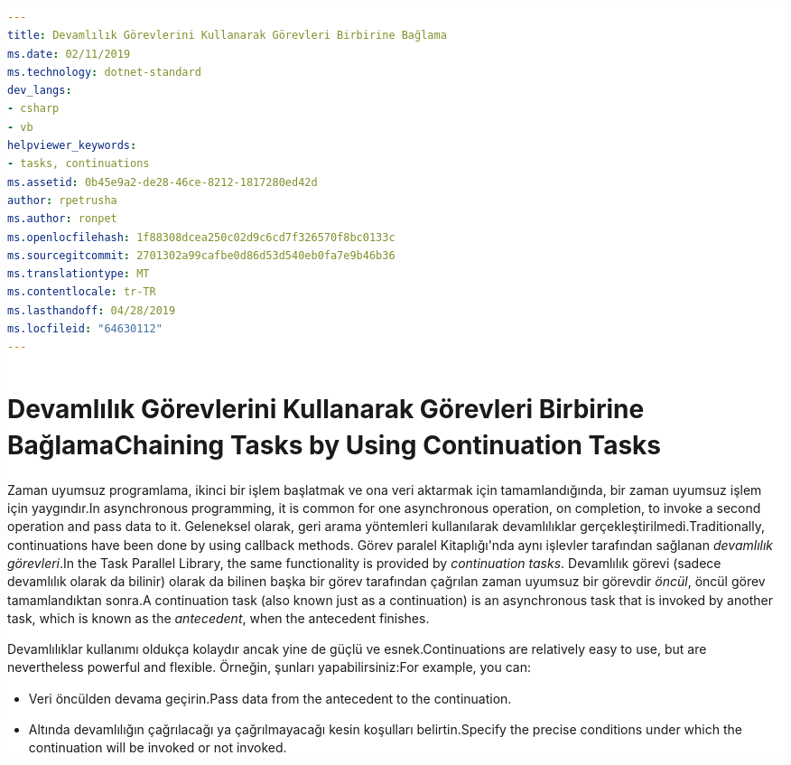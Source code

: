 ```yaml
---
title: Devamlılık Görevlerini Kullanarak Görevleri Birbirine Bağlama
ms.date: 02/11/2019
ms.technology: dotnet-standard
dev_langs:
- csharp
- vb
helpviewer_keywords:
- tasks, continuations
ms.assetid: 0b45e9a2-de28-46ce-8212-1817280ed42d
author: rpetrusha
ms.author: ronpet
ms.openlocfilehash: 1f88308dcea250c02d9c6cd7f326570f8bc0133c
ms.sourcegitcommit: 2701302a99cafbe0d86d53d540eb0fa7e9b46b36
ms.translationtype: MT
ms.contentlocale: tr-TR
ms.lasthandoff: 04/28/2019
ms.locfileid: "64630112"
---
```

# <a name="chaining-tasks-by-using-continuation-tasks"></a><span data-ttu-id="2dc39-102">Devamlılık Görevlerini Kullanarak Görevleri Birbirine Bağlama</span><span class="sxs-lookup"><span data-stu-id="2dc39-102">Chaining Tasks by Using Continuation Tasks</span></span>
<span data-ttu-id="2dc39-103">Zaman uyumsuz programlama, ikinci bir işlem başlatmak ve ona veri aktarmak için tamamlandığında, bir zaman uyumsuz işlem için yaygındır.</span><span class="sxs-lookup"><span data-stu-id="2dc39-103">In asynchronous programming, it is common for one asynchronous operation, on completion, to invoke a second operation and pass data to it.</span></span> <span data-ttu-id="2dc39-104">Geleneksel olarak, geri arama yöntemleri kullanılarak devamlılıklar gerçekleştirilmedi.</span><span class="sxs-lookup"><span data-stu-id="2dc39-104">Traditionally, continuations have been done by using callback methods.</span></span> <span data-ttu-id="2dc39-105">Görev paralel Kitaplığı'nda aynı işlevler tarafından sağlanan *devamlılık görevleri*.</span><span class="sxs-lookup"><span data-stu-id="2dc39-105">In the Task Parallel Library, the same functionality is provided by *continuation tasks*.</span></span> <span data-ttu-id="2dc39-106">Devamlılık görevi (sadece devamlılık olarak da bilinir) olarak da bilinen başka bir görev tarafından çağrılan zaman uyumsuz bir görevdir *öncül*, öncül görev tamamlandıktan sonra.</span><span class="sxs-lookup"><span data-stu-id="2dc39-106">A continuation task (also known just as a continuation) is an asynchronous task that is invoked by another task, which is known as the *antecedent*, when the antecedent finishes.</span></span>  
  
 <span data-ttu-id="2dc39-107">Devamlılıklar kullanımı oldukça kolaydır ancak yine de güçlü ve esnek.</span><span class="sxs-lookup"><span data-stu-id="2dc39-107">Continuations are relatively easy to use, but are nevertheless powerful and flexible.</span></span> <span data-ttu-id="2dc39-108">Örneğin, şunları yapabilirsiniz:</span><span class="sxs-lookup"><span data-stu-id="2dc39-108">For example, you can:</span></span>  
  
- <span data-ttu-id="2dc39-109">Veri öncülden devama geçirin.</span><span class="sxs-lookup"><span data-stu-id="2dc39-109">Pass data from the antecedent to the continuation.</span></span>  
  
- <span data-ttu-id="2dc39-110">Altında devamlılığın çağrılacağı ya çağrılmayacağı kesin koşulları belirtin.</span><span class="sxs-lookup"><span data-stu-id="2dc39-110">Specify the precise conditions under which the continuation will be invoked or not invoked.</span></span>  
  